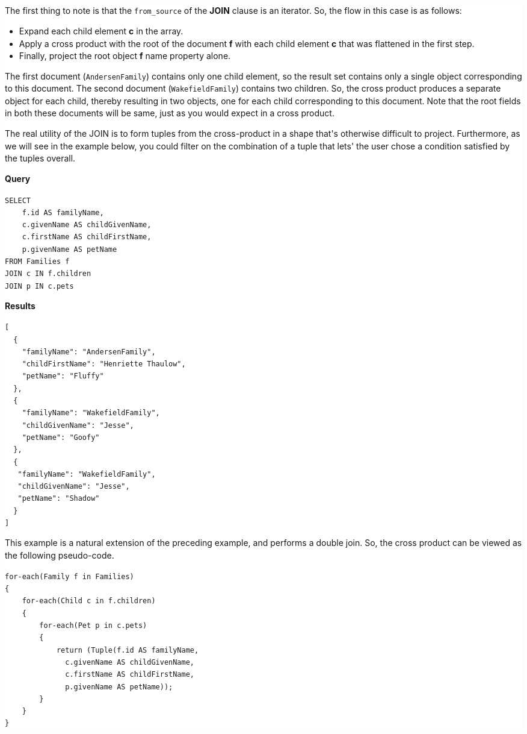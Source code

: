

The first thing to note is that the `from_source` of the **JOIN** clause is an iterator. So, the flow in this case is as follows:  

* Expand each child element **c** in the array.
* Apply a cross product with the root of the document **f** with each child element **c** that was flattened in the first step.
* Finally, project the root object **f** name property alone. 

The first document (`AndersenFamily`) contains only one child element, so the result set contains only a single object corresponding to this document. The second document (`WakefieldFamily`) contains two children. So, the cross product produces a separate object for each child, thereby resulting in two objects, one for each child corresponding to this document. Note that the root fields in both these documents will be same, just as you would expect in a cross product.

The real utility of the JOIN is to form tuples from the cross-product in a shape that's otherwise difficult to project. Furthermore, as we will see in the example below, you could filter on the combination of a tuple that lets' the user chose a condition satisfied by the tuples overall.

**Query**

    SELECT 
        f.id AS familyName,
        c.givenName AS childGivenName,
        c.firstName AS childFirstName,
        p.givenName AS petName 
    FROM Families f 
    JOIN c IN f.children 
    JOIN p IN c.pets

**Results**

    [
      {
        "familyName": "AndersenFamily", 
        "childFirstName": "Henriette Thaulow", 
        "petName": "Fluffy"
      }, 
      {
        "familyName": "WakefieldFamily", 
        "childGivenName": "Jesse", 
        "petName": "Goofy"
      }, 
      {
       "familyName": "WakefieldFamily", 
       "childGivenName": "Jesse", 
       "petName": "Shadow"
      }
    ]



This example is a natural extension of the preceding example, and performs a double join. So, the cross product can be viewed as the following pseudo-code.

    for-each(Family f in Families)
    {    
        for-each(Child c in f.children)
        {
            for-each(Pet p in c.pets)
            {
                return (Tuple(f.id AS familyName, 
                  c.givenName AS childGivenName, 
                  c.firstName AS childFirstName,
                  p.givenName AS petName));
            }
        }
    }
